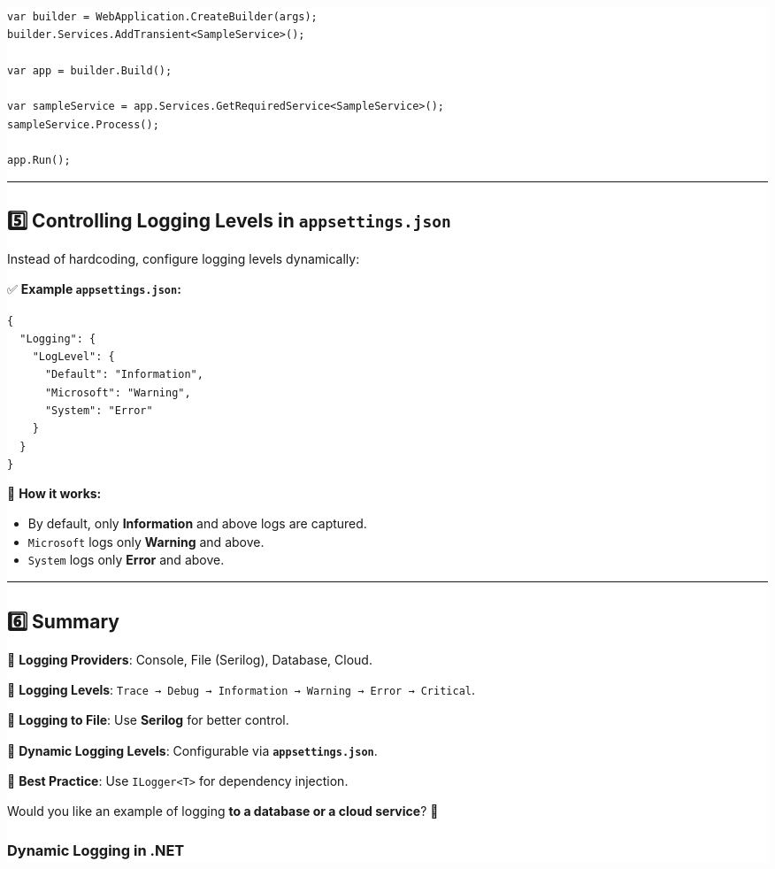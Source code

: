 ```
var builder = WebApplication.CreateBuilder(args);
builder.Services.AddTransient<SampleService>();

var app = builder.Build();

var sampleService = app.Services.GetRequiredService<SampleService>();
sampleService.Process();

app.Run();

```

* * * * *

**5️⃣ Controlling Logging Levels in `appsettings.json`**
--------------------------------------------------------

Instead of hardcoding, configure logging levels dynamically:

✅ **Example `appsettings.json`:**

```
{
  "Logging": {
    "LogLevel": {
      "Default": "Information",
      "Microsoft": "Warning",
      "System": "Error"
    }
  }
}

```

🔹 **How it works:**

-   By default, only **Information** and above logs are captured.
-   `Microsoft` logs only **Warning** and above.
-   `System` logs only **Error** and above.

* * * * *

**6️⃣ Summary**
---------------

🔹 **Logging Providers**: Console, File (Serilog), Database, Cloud.

🔹 **Logging Levels**: `Trace → Debug → Information → Warning → Error → Critical`.

🔹 **Logging to File**: Use **Serilog** for better control.

🔹 **Dynamic Logging Levels**: Configurable via **`appsettings.json`**.

🔹 **Best Practice**: Use `ILogger<T>` for dependency injection.

Would you like an example of logging **to a database or a cloud service**? 🚀

### **Dynamic Logging in .NET**
